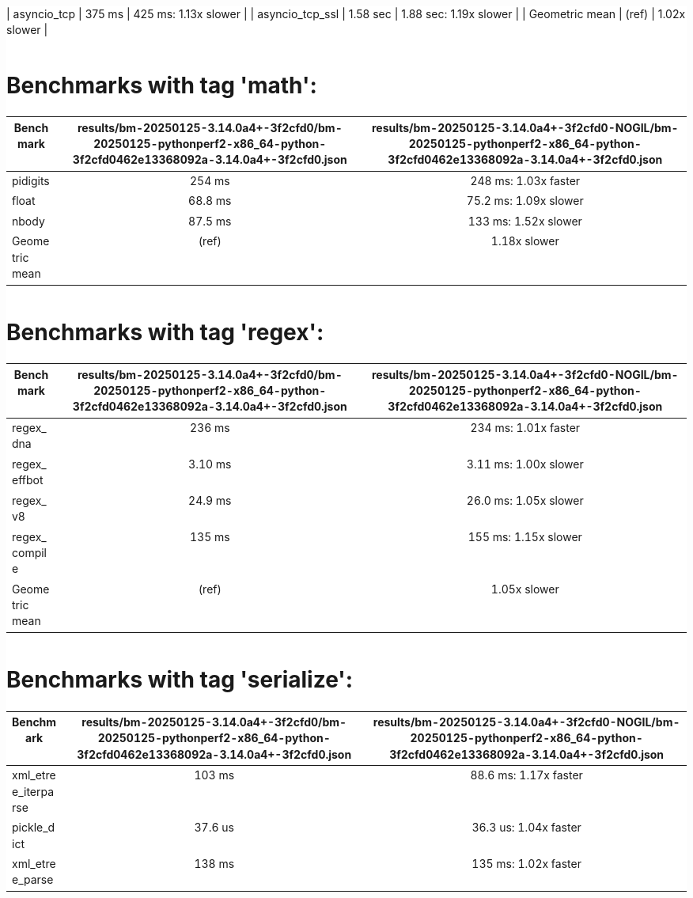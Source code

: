 | asyncio_tcp                | 375 ms                                                                                                                  | 425 ms: 1.13x slower                                                                                                          |
| asyncio_tcp_ssl            | 1.58 sec                                                                                                                | 1.88 sec: 1.19x slower                                                                                                        |
| Geometric mean             | (ref)                                                                                                                   | 1.02x slower                                                                                                                  |

Benchmarks with tag 'math':
===========================

| Benchmark      | results/bm-20250125-3.14.0a4+-3f2cfd0/bm-20250125-pythonperf2-x86_64-python-3f2cfd0462e13368092a-3.14.0a4+-3f2cfd0.json | results/bm-20250125-3.14.0a4+-3f2cfd0-NOGIL/bm-20250125-pythonperf2-x86_64-python-3f2cfd0462e13368092a-3.14.0a4+-3f2cfd0.json |
|----------------|:-----------------------------------------------------------------------------------------------------------------------:|:-----------------------------------------------------------------------------------------------------------------------------:|
| pidigits       | 254 ms                                                                                                                  | 248 ms: 1.03x faster                                                                                                          |
| float          | 68.8 ms                                                                                                                 | 75.2 ms: 1.09x slower                                                                                                         |
| nbody          | 87.5 ms                                                                                                                 | 133 ms: 1.52x slower                                                                                                          |
| Geometric mean | (ref)                                                                                                                   | 1.18x slower                                                                                                                  |

Benchmarks with tag 'regex':
============================

| Benchmark      | results/bm-20250125-3.14.0a4+-3f2cfd0/bm-20250125-pythonperf2-x86_64-python-3f2cfd0462e13368092a-3.14.0a4+-3f2cfd0.json | results/bm-20250125-3.14.0a4+-3f2cfd0-NOGIL/bm-20250125-pythonperf2-x86_64-python-3f2cfd0462e13368092a-3.14.0a4+-3f2cfd0.json |
|----------------|:-----------------------------------------------------------------------------------------------------------------------:|:-----------------------------------------------------------------------------------------------------------------------------:|
| regex_dna      | 236 ms                                                                                                                  | 234 ms: 1.01x faster                                                                                                          |
| regex_effbot   | 3.10 ms                                                                                                                 | 3.11 ms: 1.00x slower                                                                                                         |
| regex_v8       | 24.9 ms                                                                                                                 | 26.0 ms: 1.05x slower                                                                                                         |
| regex_compile  | 135 ms                                                                                                                  | 155 ms: 1.15x slower                                                                                                          |
| Geometric mean | (ref)                                                                                                                   | 1.05x slower                                                                                                                  |

Benchmarks with tag 'serialize':
================================

| Benchmark            | results/bm-20250125-3.14.0a4+-3f2cfd0/bm-20250125-pythonperf2-x86_64-python-3f2cfd0462e13368092a-3.14.0a4+-3f2cfd0.json | results/bm-20250125-3.14.0a4+-3f2cfd0-NOGIL/bm-20250125-pythonperf2-x86_64-python-3f2cfd0462e13368092a-3.14.0a4+-3f2cfd0.json |
|----------------------|:-----------------------------------------------------------------------------------------------------------------------:|:-----------------------------------------------------------------------------------------------------------------------------:|
| xml_etree_iterparse  | 103 ms                                                                                                                  | 88.6 ms: 1.17x faster                                                                                                         |
| pickle_dict          | 37.6 us                                                                                                                 | 36.3 us: 1.04x faster                                                                                                         |
| xml_etree_parse      | 138 ms                                                                                                                  | 135 ms: 1.02x faster                                                                                                          |